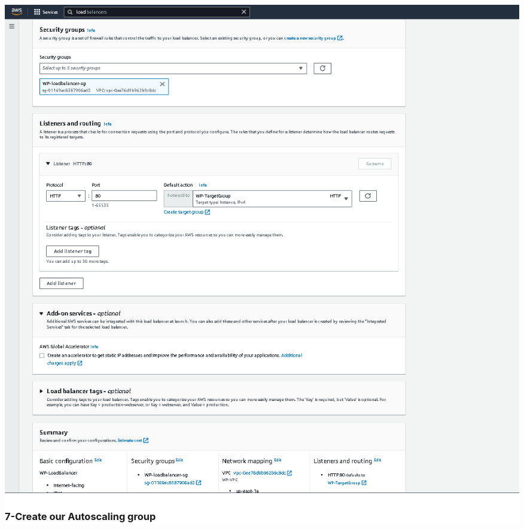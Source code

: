 ![enter image description here](https://github.com/ahmedflqn/Wordpress-AWS/blob/main/Media/loadbalancer2.PNG?raw=true)

### 7-Create our Autoscaling group